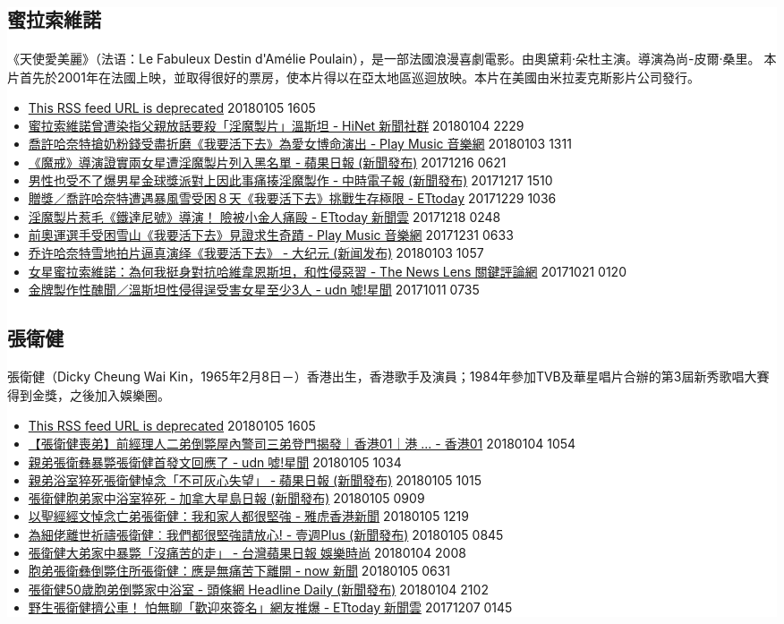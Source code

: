 ## 蜜拉索維諾

《天使愛美麗》（法语：Le Fabuleux Destin d'Amélie Poulain），是一部法國浪漫喜劇電影。由奧黛莉·朵杜主演。導演為尚-皮爾·桑里。
本片首先於2001年在法國上映，並取得很好的票房，使本片得以在亞太地區巡迴放映。本片在美國由米拉麦克斯影片公司發行。
- [This RSS feed URL is deprecated](0 "This RSS feed URL is deprecated") 20180105 1605
- [蜜拉索維諾曾遭染指父親放話要殺「淫魔製片」溫斯坦 - HiNet 新聞社群](https://times.hinet.net/news/21212907 "蜜拉索維諾曾遭染指父親放話要殺「淫魔製片」溫斯坦 - HiNet 新聞社群") 20180104 2229
- [喬許哈奈特搶奶粉錢受盡折磨《我要活下去》為愛女博命演出 - Play Music 音樂網](http://www.playmusic.tw/column_info.php?id=10758&type=mf_movie "喬許哈奈特搶奶粉錢受盡折磨《我要活下去》為愛女博命演出 - Play Music 音樂網") 20180103 1311
- [《魔戒》導演證實兩女星遭淫魔製片列入黑名單 - 蘋果日報 (新聞發布)](https://tw.appledaily.com/new/realtime/20171216/1260471/ "《魔戒》導演證實兩女星遭淫魔製片列入黑名單 - 蘋果日報 (新聞發布)") 20171216 0621
- [男性也受不了爆男星金球獎派對上因此事痛揍淫魔製作 - 中時電子報 (新聞發布)](http://www.chinatimes.com/realtimenews/20171217003271-260404 "男性也受不了爆男星金球獎派對上因此事痛揍淫魔製作 - 中時電子報 (新聞發布)") 20171217 1510
- [贈獎／喬許哈奈特遭遇暴風雪受困８天《我要活下去》挑戰生存極限 - ETtoday](https://star.ettoday.net/news/1082381?t=%E8%B4%88%E7%8D%8E%EF%BC%8F%E5%96%AC%E8%A8%B1%E5%93%88%E5%A5%88%E7%89%B9%E9%81%AD%E9%81%87%E6%9A%B4%E9%A2%A8%E9%9B%AA%E5%8F%97%E5%9B%B0%EF%BC%98%E5%A4%A9%E3%80%80%E3%80%8A%E6%88%91%E8%A6%81%E6%B4%BB%E4%B8%8B%E5%8E%BB%E3%80%8B%E6%8C%91%E6%88%B0%E7%94%9F%E5%AD%98%E6%A5%B5%E9%99%90 "贈獎／喬許哈奈特遭遇暴風雪受困８天《我要活下去》挑戰生存極限 - ETtoday") 20171229 1036
- [淫魔製片惹毛《鐵達尼號》導演！ 險被小金人痛毆 - ETtoday 新聞雲](https://star.ettoday.net/news/1074586?t=%E6%B7%AB%E9%AD%94%E8%A3%BD%E7%89%87%E6%83%B9%E6%AF%9B%E3%80%8A%E9%90%B5%E9%81%94%E5%B0%BC%E8%99%9F%E3%80%8B%E5%B0%8E%E6%BC%94%EF%BC%81%E3%80%80%E9%9A%AA%E8%A2%AB%E5%B0%8F%E9%87%91%E4%BA%BA%E7%97%9B%E6%AF%86 "淫魔製片惹毛《鐵達尼號》導演！ 險被小金人痛毆 - ETtoday 新聞雲") 20171218 0248
- [前奧運選手受困雪山《我要活下去》見證求生奇蹟 - Play Music 音樂網](http://www.playmusic.tw/column_info.php?id=10721&type=mf_movie "前奧運選手受困雪山《我要活下去》見證求生奇蹟 - Play Music 音樂網") 20171231 0633
- [乔许哈奈特雪地拍片逼真演绎《我要活下去》 - 大纪元 (新闻发布)](http://www.epochtimes.com/gb/18/1/3/n10020463.htm "乔许哈奈特雪地拍片逼真演绎《我要活下去》 - 大纪元 (新闻发布)") 20180103 1057
- [女星蜜拉索維諾：為何我挺身對抗哈維韋恩斯坦，和性侵惡習 - The News Lens 關鍵評論網](https://www.thenewslens.com/feature/timefortune/81263 "女星蜜拉索維諾：為何我挺身對抗哈維韋恩斯坦，和性侵惡習 - The News Lens 關鍵評論網") 20171021 0120
- [金牌製作性醜聞／溫斯坦性侵得逞受害女星至少3人 - udn 噓!星聞](https://stars.udn.com/star/story/10090/2750651 "金牌製作性醜聞／溫斯坦性侵得逞受害女星至少3人 - udn 噓!星聞") 20171011 0735

## 張衛健

張衛健（Dicky Cheung Wai Kin，1965年2月8日－）香港出生，香港歌手及演員；1984年參加TVB及華星唱片合辦的第3屆新秀歌唱大賽得到金獎，之後加入娛樂圈。
- [This RSS feed URL is deprecated](0 "This RSS feed URL is deprecated") 20180105 1605
- [【張衛健喪弟】前經理人二弟倒斃屋內警司三弟登門揭發｜香港01｜港 ... - 香港01](https://www.hk01.com/%E6%B8%AF%E8%81%9E/146698/-%E5%BC%B5%E8%A1%9B%E5%81%A5%E5%96%AA%E5%BC%9F-%E5%89%8D%E7%B6%93%E7%90%86%E4%BA%BA%E4%BA%8C%E5%BC%9F%E5%80%92%E6%96%83%E5%B1%8B%E5%85%A7-%E8%AD%A6%E5%8F%B8%E4%B8%89%E5%BC%9F%E7%99%BB%E9%96%80%E6%8F%AD%E7%99%BC "【張衛健喪弟】前經理人二弟倒斃屋內警司三弟登門揭發｜香港01｜港 ... - 香港01") 20180104 1054
- [親弟張衛彝暴斃張衛健首發文回應了 - udn 噓!星聞](https://stars.udn.com/star/story/10089/2914106 "親弟張衛彝暴斃張衛健首發文回應了 - udn 噓!星聞") 20180105 1034
- [親弟浴室猝死張衛健悼念「不可灰心失望」 - 蘋果日報 (新聞發布)](https://tw.appledaily.com/new/realtime/20180105/1272887/ "親弟浴室猝死張衛健悼念「不可灰心失望」 - 蘋果日報 (新聞發布)") 20180105 1015
- [張衛健胞弟家中浴室猝死 - 加拿大星島日報 (新聞發布)](http://www.singtao.ca/toronto/2296437/2018-01-05/post-%E5%BC%B5%E8%A1%9B%E5%81%A5%E8%83%9E%E5%BC%9F%E5%AE%B6%E4%B8%AD%E6%B5%B4%E5%AE%A4%E7%8C%9D%E6%AD%BB/ "張衛健胞弟家中浴室猝死 - 加拿大星島日報 (新聞發布)") 20180105 0909
- [以聖經經文悼念亡弟張衛健：我和家人都很堅強 - 雅虎香港新聞](https://hk.celebrity.yahoo.com/%E4%BB%A5%E8%81%96%E7%B6%93%E7%B6%93%E6%96%87%E6%82%BC%E5%BF%B5%E4%BA%A1%E5%BC%9F-%E5%BC%B5%E8%A1%9B%E5%81%A5-%E6%88%91%E5%92%8C%E5%AE%B6%E4%BA%BA%E9%83%BD%E5%BE%88%E5%A0%85%E5%BC%B7-090100262.html "以聖經經文悼念亡弟張衛健：我和家人都很堅強 - 雅虎香港新聞") 20180105 1219
- [為細佬離世祈禱張衛健︰我們都很堅強請放心! - 壹週Plus (新聞發布)](http://nextplus.nextmedia.com/news/latest/20180105/566748 "為細佬離世祈禱張衛健︰我們都很堅強請放心! - 壹週Plus (新聞發布)") 20180105 0845
- [張衛健大弟家中暴斃「沒痛苦的走」 - 台灣蘋果日報 娛樂時尚](https://tw.appledaily.com/entertainment/daily/20180105/37894217 "張衛健大弟家中暴斃「沒痛苦的走」 - 台灣蘋果日報 娛樂時尚") 20180104 2008
- [胞弟張衛彝倒斃住所張衛健：應是無痛苦下離開 - now 新聞](http://news.now.com/home/entertainment/player?newsId=249298 "胞弟張衛彝倒斃住所張衛健：應是無痛苦下離開 - now 新聞") 20180105 0631
- [﻿張衛健50歲胞弟倒斃家中浴室 - 頭條網 Headline Daily (新聞發布)](http://hd.stheadline.com/news/daily/ent/635064/ "﻿張衛健50歲胞弟倒斃家中浴室 - 頭條網 Headline Daily (新聞發布)") 20180104 2102
- [野生張衛健擠公車！ 怕無聊「歡迎來簽名」網友推爆 - ETtoday 新聞雲](https://star.ettoday.net/news/1067587?t=%E9%87%8E%E7%94%9F%E5%BC%B5%E8%A1%9B%E5%81%A5%E6%93%A0%E5%85%AC%E8%BB%8A%EF%BC%81%E3%80%80%E6%80%95%E7%84%A1%E8%81%8A%E3%80%8C%E6%AD%A1%E8%BF%8E%E4%BE%86%E7%B0%BD%E5%90%8D%E3%80%8D%E7%B6%B2%E5%8F%8B%E6%8E%A8%E7%88%86 "野生張衛健擠公車！ 怕無聊「歡迎來簽名」網友推爆 - ETtoday 新聞雲") 20171207 0145

